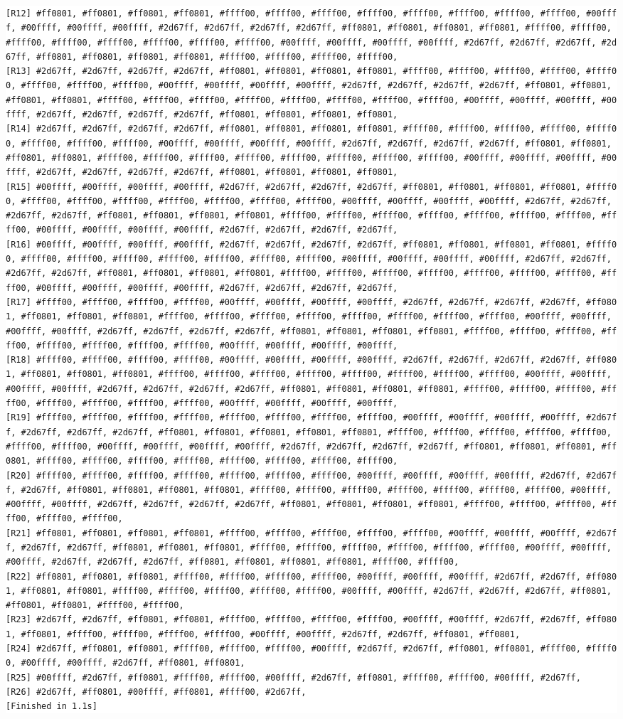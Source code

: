     [R12] #ff0801, #ff0801, #ff0801, #ff0801, #ffff00, #ffff00, #ffff00, #ffff00, #ffff00, #ffff00, #ffff00, #ffff00, #00ffff, #00ffff, #00ffff, #00ffff, #2d67ff, #2d67ff, #2d67ff, #2d67ff, #ff0801, #ff0801, #ff0801, #ff0801, #ffff00, #ffff00, #ffff00, #ffff00, #ffff00, #ffff00, #ffff00, #ffff00, #00ffff, #00ffff, #00ffff, #00ffff, #2d67ff, #2d67ff, #2d67ff, #2d67ff, #ff0801, #ff0801, #ff0801, #ff0801, #ffff00, #ffff00, #ffff00, #ffff00, 
    [R13] #2d67ff, #2d67ff, #2d67ff, #2d67ff, #ff0801, #ff0801, #ff0801, #ff0801, #ffff00, #ffff00, #ffff00, #ffff00, #ffff00, #ffff00, #ffff00, #ffff00, #00ffff, #00ffff, #00ffff, #00ffff, #2d67ff, #2d67ff, #2d67ff, #2d67ff, #ff0801, #ff0801, #ff0801, #ff0801, #ffff00, #ffff00, #ffff00, #ffff00, #ffff00, #ffff00, #ffff00, #ffff00, #00ffff, #00ffff, #00ffff, #00ffff, #2d67ff, #2d67ff, #2d67ff, #2d67ff, #ff0801, #ff0801, #ff0801, #ff0801, 
    [R14] #2d67ff, #2d67ff, #2d67ff, #2d67ff, #ff0801, #ff0801, #ff0801, #ff0801, #ffff00, #ffff00, #ffff00, #ffff00, #ffff00, #ffff00, #ffff00, #ffff00, #00ffff, #00ffff, #00ffff, #00ffff, #2d67ff, #2d67ff, #2d67ff, #2d67ff, #ff0801, #ff0801, #ff0801, #ff0801, #ffff00, #ffff00, #ffff00, #ffff00, #ffff00, #ffff00, #ffff00, #ffff00, #00ffff, #00ffff, #00ffff, #00ffff, #2d67ff, #2d67ff, #2d67ff, #2d67ff, #ff0801, #ff0801, #ff0801, #ff0801, 
    [R15] #00ffff, #00ffff, #00ffff, #00ffff, #2d67ff, #2d67ff, #2d67ff, #2d67ff, #ff0801, #ff0801, #ff0801, #ff0801, #ffff00, #ffff00, #ffff00, #ffff00, #ffff00, #ffff00, #ffff00, #ffff00, #00ffff, #00ffff, #00ffff, #00ffff, #2d67ff, #2d67ff, #2d67ff, #2d67ff, #ff0801, #ff0801, #ff0801, #ff0801, #ffff00, #ffff00, #ffff00, #ffff00, #ffff00, #ffff00, #ffff00, #ffff00, #00ffff, #00ffff, #00ffff, #00ffff, #2d67ff, #2d67ff, #2d67ff, #2d67ff, 
    [R16] #00ffff, #00ffff, #00ffff, #00ffff, #2d67ff, #2d67ff, #2d67ff, #2d67ff, #ff0801, #ff0801, #ff0801, #ff0801, #ffff00, #ffff00, #ffff00, #ffff00, #ffff00, #ffff00, #ffff00, #ffff00, #00ffff, #00ffff, #00ffff, #00ffff, #2d67ff, #2d67ff, #2d67ff, #2d67ff, #ff0801, #ff0801, #ff0801, #ff0801, #ffff00, #ffff00, #ffff00, #ffff00, #ffff00, #ffff00, #ffff00, #ffff00, #00ffff, #00ffff, #00ffff, #00ffff, #2d67ff, #2d67ff, #2d67ff, #2d67ff, 
    [R17] #ffff00, #ffff00, #ffff00, #ffff00, #00ffff, #00ffff, #00ffff, #00ffff, #2d67ff, #2d67ff, #2d67ff, #2d67ff, #ff0801, #ff0801, #ff0801, #ff0801, #ffff00, #ffff00, #ffff00, #ffff00, #ffff00, #ffff00, #ffff00, #ffff00, #00ffff, #00ffff, #00ffff, #00ffff, #2d67ff, #2d67ff, #2d67ff, #2d67ff, #ff0801, #ff0801, #ff0801, #ff0801, #ffff00, #ffff00, #ffff00, #ffff00, #ffff00, #ffff00, #ffff00, #ffff00, #00ffff, #00ffff, #00ffff, #00ffff, 
    [R18] #ffff00, #ffff00, #ffff00, #ffff00, #00ffff, #00ffff, #00ffff, #00ffff, #2d67ff, #2d67ff, #2d67ff, #2d67ff, #ff0801, #ff0801, #ff0801, #ff0801, #ffff00, #ffff00, #ffff00, #ffff00, #ffff00, #ffff00, #ffff00, #ffff00, #00ffff, #00ffff, #00ffff, #00ffff, #2d67ff, #2d67ff, #2d67ff, #2d67ff, #ff0801, #ff0801, #ff0801, #ff0801, #ffff00, #ffff00, #ffff00, #ffff00, #ffff00, #ffff00, #ffff00, #ffff00, #00ffff, #00ffff, #00ffff, #00ffff, 
    [R19] #ffff00, #ffff00, #ffff00, #ffff00, #ffff00, #ffff00, #ffff00, #ffff00, #00ffff, #00ffff, #00ffff, #00ffff, #2d67ff, #2d67ff, #2d67ff, #2d67ff, #ff0801, #ff0801, #ff0801, #ff0801, #ff0801, #ffff00, #ffff00, #ffff00, #ffff00, #ffff00, #ffff00, #ffff00, #00ffff, #00ffff, #00ffff, #00ffff, #2d67ff, #2d67ff, #2d67ff, #2d67ff, #ff0801, #ff0801, #ff0801, #ff0801, #ffff00, #ffff00, #ffff00, #ffff00, #ffff00, #ffff00, #ffff00, #ffff00, 
    [R20] #ffff00, #ffff00, #ffff00, #ffff00, #ffff00, #ffff00, #ffff00, #00ffff, #00ffff, #00ffff, #00ffff, #2d67ff, #2d67ff, #2d67ff, #ff0801, #ff0801, #ff0801, #ff0801, #ffff00, #ffff00, #ffff00, #ffff00, #ffff00, #ffff00, #ffff00, #00ffff, #00ffff, #00ffff, #2d67ff, #2d67ff, #2d67ff, #2d67ff, #ff0801, #ff0801, #ff0801, #ff0801, #ffff00, #ffff00, #ffff00, #ffff00, #ffff00, #ffff00, 
    [R21] #ff0801, #ff0801, #ff0801, #ff0801, #ffff00, #ffff00, #ffff00, #ffff00, #ffff00, #00ffff, #00ffff, #00ffff, #2d67ff, #2d67ff, #2d67ff, #ff0801, #ff0801, #ff0801, #ffff00, #ffff00, #ffff00, #ffff00, #ffff00, #ffff00, #00ffff, #00ffff, #00ffff, #2d67ff, #2d67ff, #2d67ff, #ff0801, #ff0801, #ff0801, #ff0801, #ffff00, #ffff00, 
    [R22] #ff0801, #ff0801, #ff0801, #ffff00, #ffff00, #ffff00, #ffff00, #00ffff, #00ffff, #00ffff, #2d67ff, #2d67ff, #ff0801, #ff0801, #ff0801, #ffff00, #ffff00, #ffff00, #ffff00, #ffff00, #00ffff, #00ffff, #2d67ff, #2d67ff, #2d67ff, #ff0801, #ff0801, #ff0801, #ffff00, #ffff00, 
    [R23] #2d67ff, #2d67ff, #ff0801, #ff0801, #ffff00, #ffff00, #ffff00, #ffff00, #00ffff, #00ffff, #2d67ff, #2d67ff, #ff0801, #ff0801, #ffff00, #ffff00, #ffff00, #ffff00, #00ffff, #00ffff, #2d67ff, #2d67ff, #ff0801, #ff0801, 
    [R24] #2d67ff, #ff0801, #ff0801, #ffff00, #ffff00, #ffff00, #00ffff, #2d67ff, #2d67ff, #ff0801, #ff0801, #ffff00, #ffff00, #00ffff, #00ffff, #2d67ff, #ff0801, #ff0801, 
    [R25] #00ffff, #2d67ff, #ff0801, #ffff00, #ffff00, #00ffff, #2d67ff, #ff0801, #ffff00, #ffff00, #00ffff, #2d67ff, 
    [R26] #2d67ff, #ff0801, #00ffff, #ff0801, #ffff00, #2d67ff, 
    [Finished in 1.1s]
